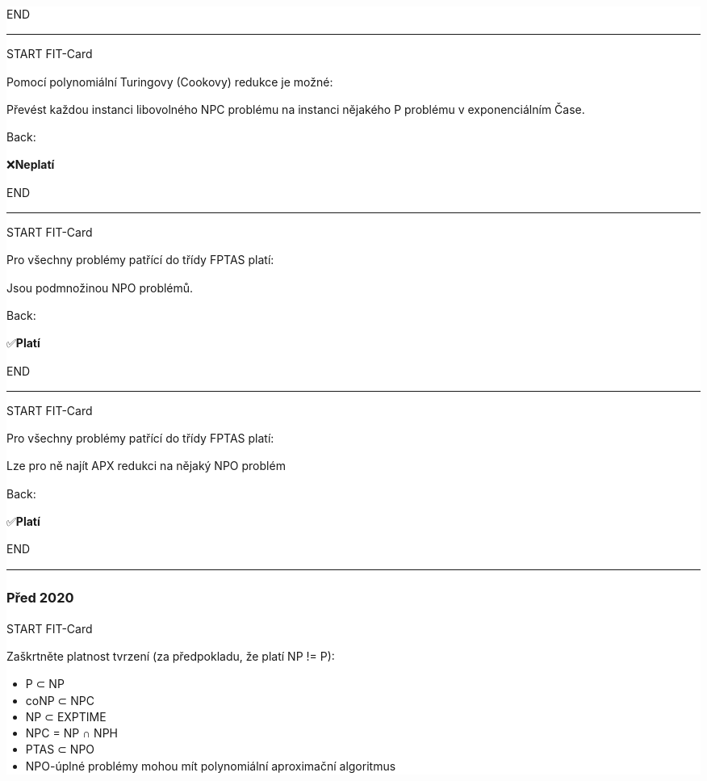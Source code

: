   END

---

START
FIT-Card

Pomocí polynomiální Turingovy (Cookovy) redukce je možné:

Převést každou instanci libovolného NPC problému na instanci nějakého P problému v exponenciálním Čase.

Back:

❌**Neplatí**


END

---

START
FIT-Card

Pro všechny problémy patřící do třídy FPTAS platí:

Jsou podmnožinou NPO problémů.

Back:

✅**Platí**


END

---

START
FIT-Card

Pro všechny problémy patřící do třídy FPTAS platí:

Lze pro ně najít APX redukci na nějaký NPO problém

Back:

✅**Platí**


END

---

### Před 2020

START
FIT-Card

Zaškrtněte platnost tvrzení (za předpokladu, že platí NP != P):

- P ⊂ NP
- coNP ⊂ NPC
- NP ⊂ EXPTIME
- NPC = NP ∩ NPH
- PTAS ⊂ NPO
- NPO-úplné problémy mohou mít polynomiální aproximační algoritmus
